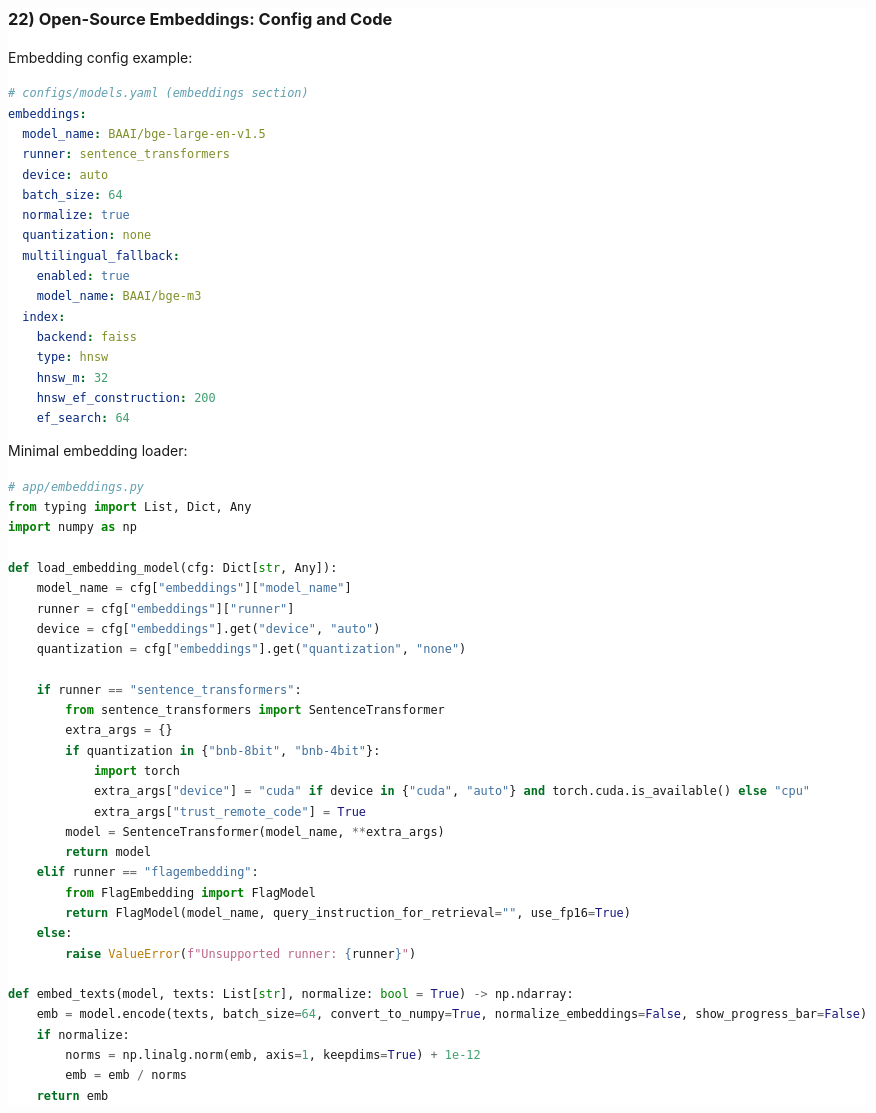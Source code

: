### 22) Open-Source Embeddings: Config and Code

Embedding config example:

```yaml
# configs/models.yaml (embeddings section)
embeddings:
  model_name: BAAI/bge-large-en-v1.5
  runner: sentence_transformers
  device: auto
  batch_size: 64
  normalize: true
  quantization: none
  multilingual_fallback:
    enabled: true
    model_name: BAAI/bge-m3
  index:
    backend: faiss
    type: hnsw
    hnsw_m: 32
    hnsw_ef_construction: 200
    ef_search: 64
```

Minimal embedding loader:

```python
# app/embeddings.py
from typing import List, Dict, Any
import numpy as np

def load_embedding_model(cfg: Dict[str, Any]):
    model_name = cfg["embeddings"]["model_name"]
    runner = cfg["embeddings"]["runner"]
    device = cfg["embeddings"].get("device", "auto")
    quantization = cfg["embeddings"].get("quantization", "none")

    if runner == "sentence_transformers":
        from sentence_transformers import SentenceTransformer
        extra_args = {}
        if quantization in {"bnb-8bit", "bnb-4bit"}:
            import torch
            extra_args["device"] = "cuda" if device in {"cuda", "auto"} and torch.cuda.is_available() else "cpu"
            extra_args["trust_remote_code"] = True
        model = SentenceTransformer(model_name, **extra_args)
        return model
    elif runner == "flagembedding":
        from FlagEmbedding import FlagModel
        return FlagModel(model_name, query_instruction_for_retrieval="", use_fp16=True)
    else:
        raise ValueError(f"Unsupported runner: {runner}")

def embed_texts(model, texts: List[str], normalize: bool = True) -> np.ndarray:
    emb = model.encode(texts, batch_size=64, convert_to_numpy=True, normalize_embeddings=False, show_progress_bar=False)
    if normalize:
        norms = np.linalg.norm(emb, axis=1, keepdims=True) + 1e-12
        emb = emb / norms
    return emb
```

